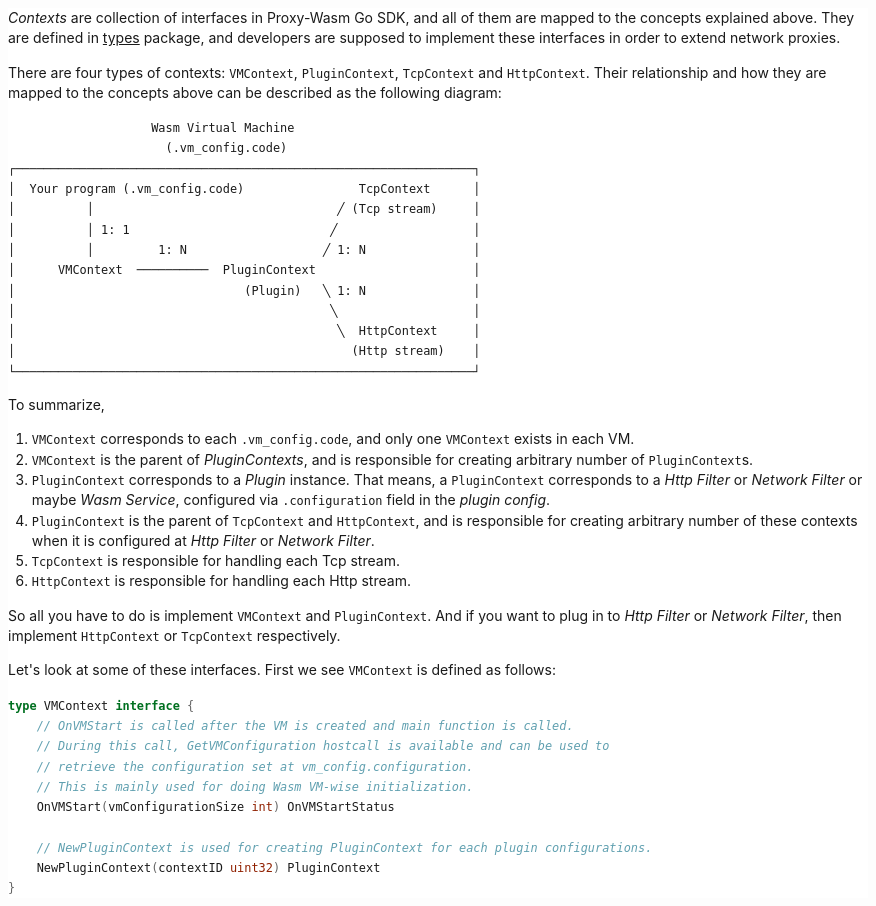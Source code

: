 *Contexts* are collection of interfaces in Proxy-Wasm Go SDK, and all of them are mapped to the concepts  explained above. They are defined in [types](../proxywasm/types) package, and developers are supposed to implement these interfaces in order to extend network proxies.

There are four types of contexts: `VMContext`, `PluginContext`, `TcpContext` and `HttpContext`. Their relationship and how they are mapped to the concepts above can be described as the following diagram:

```
                    Wasm Virtual Machine
                      (.vm_config.code)
┌────────────────────────────────────────────────────────────────┐
│  Your program (.vm_config.code)                TcpContext      │
│          │                                  ╱ (Tcp stream)     │
│          │ 1: 1                            ╱                   │
│          │         1: N                   ╱ 1: N               │
│      VMContext  ──────────  PluginContext                      │
│                                (Plugin)   ╲ 1: N               │
│                                            ╲                   │
│                                             ╲  HttpContext     │
│                                               (Http stream)    │
└────────────────────────────────────────────────────────────────┘
```

To summarize,

1) `VMContext` corresponds to each `.vm_config.code`, and only one `VMContext` exists in each VM.
2) `VMContext` is the parent of *PluginContexts*, and is responsible for creating arbitrary number of `PluginContext`s.
3) `PluginContext` corresponds to a *Plugin* instance. That means, a `PluginContext` corresponds to a *Http Filter* or *Network Filter* or maybe *Wasm Service*, configured via `.configuration` field in the *plugin config*.
4) `PluginContext` is the parent of `TcpContext` and `HttpContext`, and is responsible for creating arbitrary number of these contexts when it is configured at *Http Filter* or *Network Filter*.
5) `TcpContext` is responsible for handling each Tcp stream.
6) `HttpContext` is responsible for handling each Http stream.

So all you have to do is implement `VMContext` and `PluginContext`. And if you want to plug in to *Http Filter* or *Network Filter*, then implement `HttpContext` or `TcpContext` respectively.

Let's look at some of these interfaces. First we see `VMContext` is defined as follows:

```go
type VMContext interface {
	// OnVMStart is called after the VM is created and main function is called.
	// During this call, GetVMConfiguration hostcall is available and can be used to
	// retrieve the configuration set at vm_config.configuration.
	// This is mainly used for doing Wasm VM-wise initialization.
	OnVMStart(vmConfigurationSize int) OnVMStartStatus

	// NewPluginContext is used for creating PluginContext for each plugin configurations.
	NewPluginContext(contextID uint32) PluginContext
}
```
